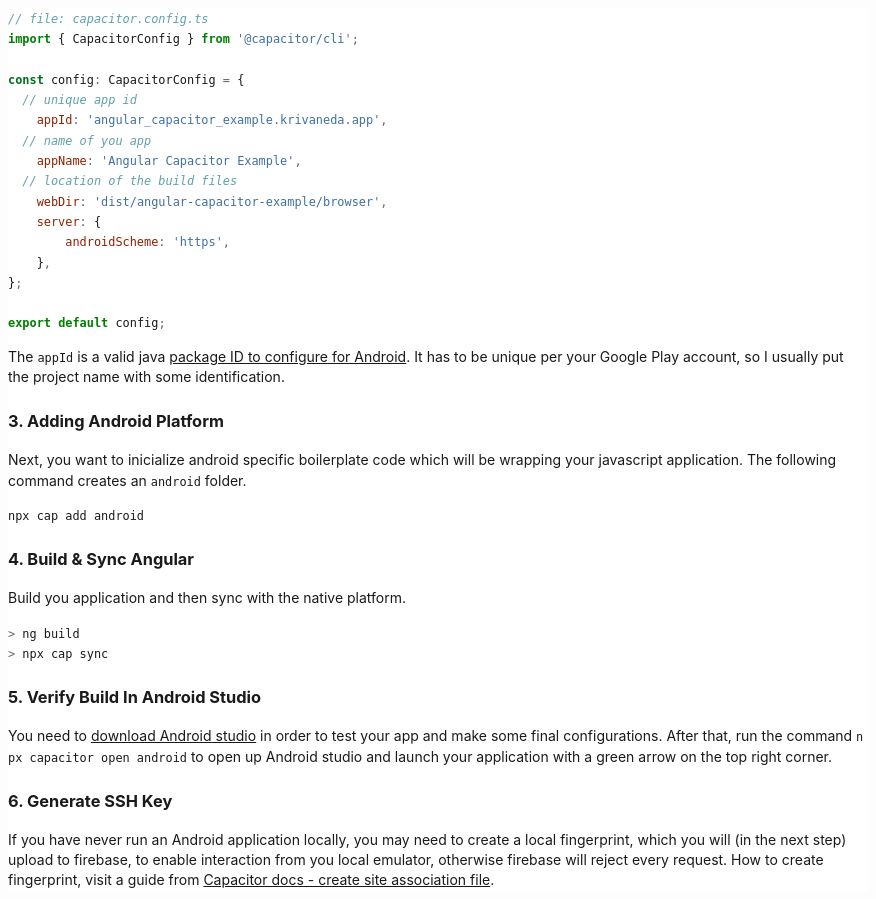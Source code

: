 ```jsx
// file: capacitor.config.ts
import { CapacitorConfig } from '@capacitor/cli';

const config: CapacitorConfig = {
  // unique app id
	appId: 'angular_capacitor_example.krivaneda.app',
  // name of you app
	appName: 'Angular Capacitor Example',
  // location of the build files
	webDir: 'dist/angular-capacitor-example/browser',
	server: {
		androidScheme: 'https',
	},
};

export default config;
```

The `appId` is a valid java [package ID to configure for Android](https://capacitorjs.com/docs/android/configuration). It has to be unique per your Google Play account, so I usually put the project name with some identification.

### 3. Adding Android Platform

Next, you want to inicialize android specific boilerplate code which will be wrapping your javascript application. The following command creates an `android` folder.

```jsx
npx cap add android
```

### 4. Build & Sync Angular

Build you application and then sync with the native platform.

```jsx
> ng build
> npx cap sync
```

### 5. Verify Build In Android Studio

You need to [download Android studio](https://developer.android.com/studio) in order to test your app and make some final configurations. After that, run the command `npx capacitor open android` to open up Android studio and launch your application with a green arrow on the top right corner.

### 6. Generate SSH Key

If you have never run an Android application locally, you may need to create a local fingerprint, which you will (in the next step) upload to firebase, to enable interaction from you local emulator, otherwise firebase will reject every request. How to create fingerprint, visit a guide from [Capacitor docs - create site association file](https://capacitorjs.com/docs/guides/deep-links#add-associated-domain).
